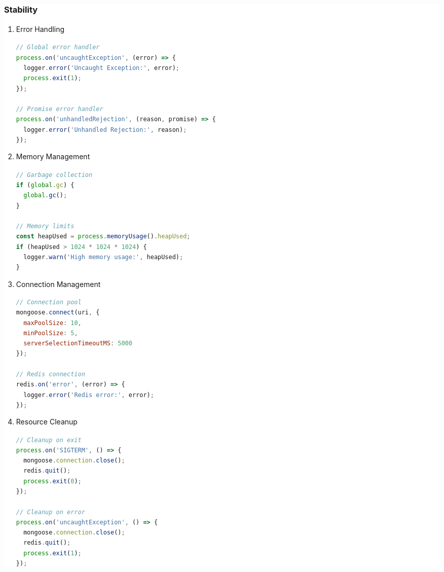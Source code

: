 ### Stability

1. Error Handling
   ```javascript
   // Global error handler
   process.on('uncaughtException', (error) => {
     logger.error('Uncaught Exception:', error);
     process.exit(1);
   });

   // Promise error handler
   process.on('unhandledRejection', (reason, promise) => {
     logger.error('Unhandled Rejection:', reason);
   });
   ```

2. Memory Management
   ```javascript
   // Garbage collection
   if (global.gc) {
     global.gc();
   }

   // Memory limits
   const heapUsed = process.memoryUsage().heapUsed;
   if (heapUsed > 1024 * 1024 * 1024) {
     logger.warn('High memory usage:', heapUsed);
   }
   ```

3. Connection Management
   ```javascript
   // Connection pool
   mongoose.connect(uri, {
     maxPoolSize: 10,
     minPoolSize: 5,
     serverSelectionTimeoutMS: 5000
   });

   // Redis connection
   redis.on('error', (error) => {
     logger.error('Redis error:', error);
   });
   ```

4. Resource Cleanup
   ```javascript
   // Cleanup on exit
   process.on('SIGTERM', () => {
     mongoose.connection.close();
     redis.quit();
     process.exit(0);
   });

   // Cleanup on error
   process.on('uncaughtException', () => {
     mongoose.connection.close();
     redis.quit();
     process.exit(1);
   });
   ```

